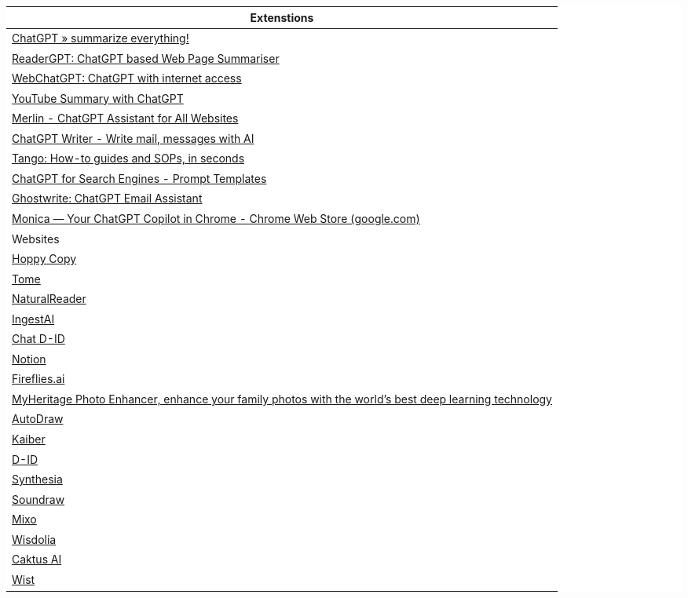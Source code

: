 | Extenstions                                                                                                                                                                             |
| --------------------------------------------------------------------------------------------------------------------------------------------------------------------------------------- |
| [ChatGPT » summarize everything!](https://chrome.google.com/webstore/detail/chatgpt-%C2%BB-summarize-every/cbgecfllfhmmnknmamkejadjmnmpfjmp)                                            |  |  |  |  |
| [ReaderGPT: ChatGPT based Web Page Summariser](https://chrome.google.com/webstore/detail/readergpt-chatgpt-based-w/ohgodjgnfedgikkgcjdkomkadbfedcjd)                                    |  |  |  |  |
| [WebChatGPT: ChatGPT with internet access](https://chrome.google.com/webstore/detail/webchatgpt-chatgpt-with-i/lpfemeioodjbpieminkklglpmhlngfcn)                                        |  |  |  |  |
| [YouTube Summary with ChatGPT](https://chrome.google.com/webstore/detail/youtube-summary-with-chat/nmmicjeknamkfloonkhhcjmomieiodli)                                                    | \* |  |  |  |
| [Merlin - ChatGPT Assistant for All Websites](https://chrome.google.com/webstore/detail/merlin-chatgpt-assistant/camppjleccjaphfdbohjdohecfnoikec)                                      |  |  |  |  |
| [ChatGPT Writer - Write mail, messages with AI](https://chrome.google.com/webstore/detail/chatgpt-writer-write-mail/pdnenlnelpdomajfejgapbdpmjkfpjkp)                                   |  |  |  |  |
| [Tango: How-to guides and SOPs, in seconds](https://chrome.google.com/webstore/detail/tango-how-to-guides-and-s/lggdbpblkekjjbobadliahffoaobaknh)                                       |  |  |  |  |
| [ChatGPT for Search Engines - Prompt Templates](https://chrome.google.com/webstore/detail/chatonai-unlock-the-power/feeonheemodpkdckaljcjogdncpiiban/?ref=chatonai.org)                 |  |  |  |  |
| [Ghostwrite: ChatGPT Email Assistant](https://chrome.google.com/webstore/detail/ghostwrite-chatgpt-email/fbjnnjochaopepfjpngghafgnafebkjh)                                              | \* |  |  |  |
| [Monica — Your ChatGPT Copilot in Chrome - Chrome Web Store (google.com)](https://chrome.google.com/webstore/detail/monica-%E2%80%94-your-chatgpt-cop/ofpnmcalabcbjgholdjcjblkibolbppb) |  |  |  |  |
| Websites                                                                                                                                                                                |
| [Hoppy Copy](https://www.hoppycopy.co/)                                                                                                                                                 |  |  |  |  |
| [Tome](https://beta.tome.app/)                                                                                                                                                          |  |  |  |  |
| [NaturalReader](https://www.naturalreaders.com/)                                                                                                                                        |  |  |  |  |
| [IngestAI](https://ingestai.io/)                                                                                                                                                        | \* |  |  |  |
| [Chat D-ID](https://chat.d-id.com/)                                                                                                                                                     |  |  |  |  |
| [Notion](https://www.notion.so/)                                                                                                                                                        |  |  |  |  |
| [Fireflies.ai](https://fireflies.ai/)                                                                                                                                                   |  |  |  |  |
| [MyHeritage Photo Enhancer, enhance your family photos with the world’s best deep learning technology](https://www.myheritage.com/photo-enhancer)                                       |  |  |  |  |
| [AutoDraw](https://www.autodraw.com/)                                                                                                                                                   |  |  |  |  |
| [Kaiber](https://app.kaiber.ai/)                                                                                                                                                        | \* |  |  |  |
| [D-ID](https://www.d-id.com/)                                                                                                                                                           |  |  |  |  |
| [Synthesia](https://www.synthesia.io/)                                                                                                                                                  | \* |  |  |  |
| [Soundraw](https://soundraw.io/)                                                                                                                                                        |  |  |  |  |
| [Mixo](https://www.mixo.io/)                                                                                                                                                            |  |  |  |  |
| [Wisdolia](https://www.wisdolia.com/)                                                                                                                                                   | \* |  |  |  |
| [Caktus AI](https://www.caktus.ai/)                                                                                                                                                     |  |  |  |  |
| [Wist](https://wistlabs.com/)                                                                                                                                                           |  |  |  |  |